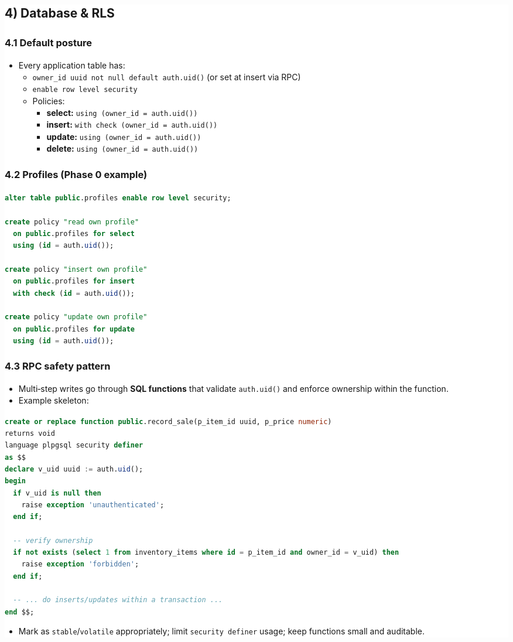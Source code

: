
## 4) Database & RLS
### 4.1 Default posture
- Every application table has:
  - `owner_id uuid not null default auth.uid()` (or set at insert via RPC)
  - `enable row level security`
  - Policies:
    - **select:** `using (owner_id = auth.uid())`
    - **insert:** `with check (owner_id = auth.uid())`
    - **update:** `using (owner_id = auth.uid())`
    - **delete:** `using (owner_id = auth.uid())`

### 4.2 Profiles (Phase 0 example)
```sql
alter table public.profiles enable row level security;

create policy "read own profile"
  on public.profiles for select
  using (id = auth.uid());

create policy "insert own profile"
  on public.profiles for insert
  with check (id = auth.uid());

create policy "update own profile"
  on public.profiles for update
  using (id = auth.uid());
```

### 4.3 RPC safety pattern
- Multi‑step writes go through **SQL functions** that validate `auth.uid()` and enforce ownership within the function.
- Example skeleton:
```sql
create or replace function public.record_sale(p_item_id uuid, p_price numeric)
returns void
language plpgsql security definer
as $$
declare v_uid uuid := auth.uid();
begin
  if v_uid is null then
    raise exception 'unauthenticated';
  end if;

  -- verify ownership
  if not exists (select 1 from inventory_items where id = p_item_id and owner_id = v_uid) then
    raise exception 'forbidden';
  end if;

  -- ... do inserts/updates within a transaction ...
end $$;
```
- Mark as `stable`/`volatile` appropriately; limit `security definer` usage; keep functions small and auditable.
